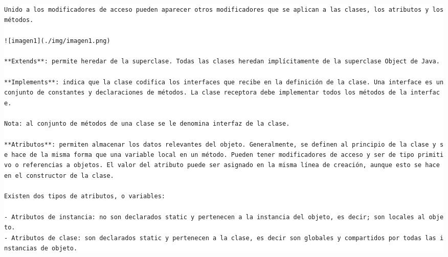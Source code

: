     Unido a los modificadores de acceso pueden aparecer otros modificadores que se aplican a las clases, los atributos y los métodos.
    
    ![imagen1](./img/imagen1.png)
    
    **Extends**: permite heredar de la superclase. Todas las clases heredan implícitamente de la superclase Object de Java.
    
    **Implements**: indica que la clase codifica los interfaces que recibe en la definición de la clase. Una interface es un conjunto de constantes y declaraciones de métodos. La clase receptora debe implementar todos los métodos de la interface.
    
    Nota: al conjunto de métodos de una clase se le denomina interfaz de la clase.
    
    **Atributos**: permiten almacenar los datos relevantes del objeto. Generalmente, se definen al principio de la clase y se hace de la misma forma que una variable local en un método. Pueden tener modificadores de acceso y ser de tipo primitivo o referencias a objetos. El valor del atributo puede ser asignado en la misma línea de creación, aunque esto se hace en el constructor de la clase.
    
    Existen dos tipos de atributos, o variables:
    
    - Atributos de instancia: no son declarados static y pertenecen a la instancia del objeto, es decir; son locales al objeto.
    - Atributos de clase: son declarados static y pertenecen a la clase, es decir son globales y compartidos por todas las instancias de objeto.
        